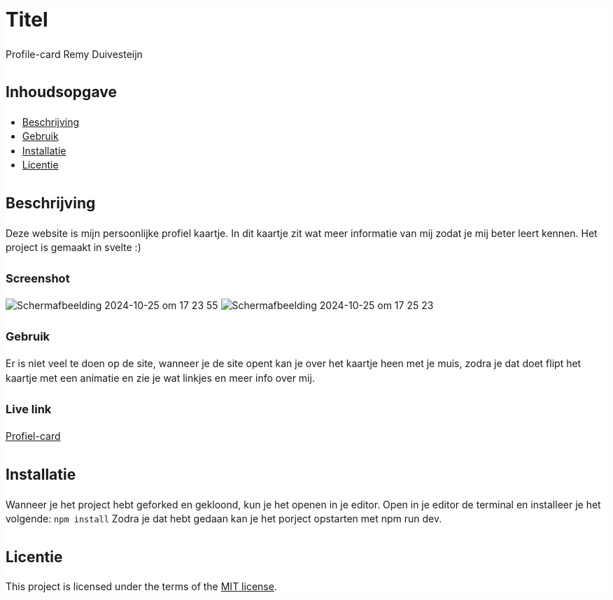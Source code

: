# Titel
Profile-card Remy Duivesteijn

## Inhoudsopgave
  * [Beschrijving](#beschrijving)
  * [Gebruik](#gebruik)
  * [Installatie](#installatie)
  * [Licentie](#licentie)

## Beschrijving
Deze website is mijn persoonlijke profiel kaartje. In dit kaartje zit wat meer informatie van mij zodat je mij beter leert kennen. Het project is gemaakt in svelte :)

### Screenshot
<img width="1791" alt="Scherm­afbeelding 2024-10-25 om 17 23 55" src="https://github.com/user-attachments/assets/6f238468-cd89-449f-92ec-5861ac9abc99">
<img width="1791" alt="Scherm­afbeelding 2024-10-25 om 17 25 23" src="https://github.com/user-attachments/assets/9375de74-29ab-469c-9280-b9f911766e45">

### Gebruik
Er is niet veel te doen op de site, wanneer je de site opent kan je over het kaartje heen met je muis, zodra je dat doet flipt het kaartje met een animatie en zie je wat linkjes en meer info over mij.

### Live link
[Profiel-card](https://profilecard-sable.vercel.app/)

## Installatie
Wanneer je het project hebt geforked en gekloond, kun je het openen in je editor. Open in je editor de terminal en installeer je het volgende: ```npm install``` Zodra je dat hebt gedaan kan je het porject opstarten met npm run dev.

## Licentie
This project is licensed under the terms of the [MIT license](./LICENSE).
